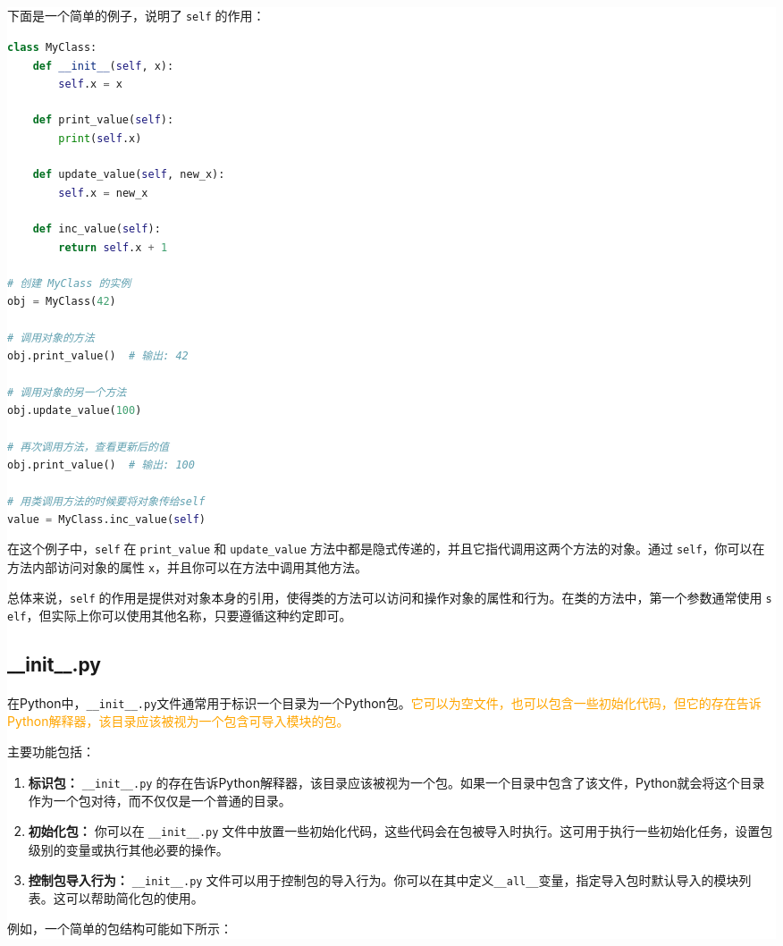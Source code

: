 下面是一个简单的例子，说明了 `self` 的作用：

```python
class MyClass:
    def __init__(self, x):
        self.x = x

    def print_value(self):
        print(self.x)

    def update_value(self, new_x):
        self.x = new_x
    
   	def inc_value(self):
        return self.x + 1

# 创建 MyClass 的实例
obj = MyClass(42)

# 调用对象的方法
obj.print_value()  # 输出: 42

# 调用对象的另一个方法
obj.update_value(100)

# 再次调用方法，查看更新后的值
obj.print_value()  # 输出: 100

# 用类调用方法的时候要将对象传给self
value = MyClass.inc_value(self)
```

在这个例子中，`self` 在 `print_value` 和 `update_value` 方法中都是隐式传递的，并且它指代调用这两个方法的对象。通过 `self`，你可以在方法内部访问对象的属性 `x`，并且你可以在方法中调用其他方法。

总体来说，`self` 的作用是提供对对象本身的引用，使得类的方法可以访问和操作对象的属性和行为。在类的方法中，第一个参数通常使用 `self`，但实际上你可以使用其他名称，只要遵循这种约定即可。





## \_\_init\_\_.py

在Python中，`__init__.py`文件通常用于标识一个目录为一个Python包。<font color='orange'>它可以为空文件，也可以包含一些初始化代码，但它的存在告诉Python解释器，该目录应该被视为一个包含可导入模块的包。</font>

主要功能包括：

1. **标识包：** `__init__.py` 的存在告诉Python解释器，该目录应该被视为一个包。如果一个目录中包含了该文件，Python就会将这个目录作为一个包对待，而不仅仅是一个普通的目录。

2. **初始化包：** 你可以在 `__init__.py` 文件中放置一些初始化代码，这些代码会在包被导入时执行。这可用于执行一些初始化任务，设置包级别的变量或执行其他必要的操作。

3. **控制包导入行为：** `__init__.py` 文件可以用于控制包的导入行为。你可以在其中定义`__all__`变量，指定导入包时默认导入的模块列表。这可以帮助简化包的使用。

例如，一个简单的包结构可能如下所示：
